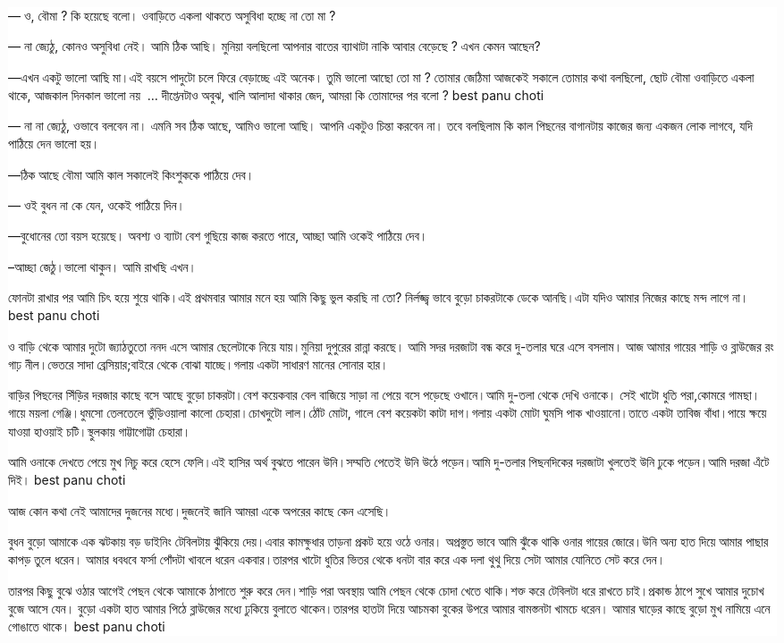 — ও, বৌমা ? কি হয়েছে বলো। ওবাড়িতে একলা থাকতে অসুবিধা হচ্ছে না তো মা ?

— না জ্যেঠু, কোনও অসুবিধা নেই। আমি ঠিক আছি। মুনিয়া বলছিলো আপনার বাতের ব্যাথাটা নাকি আবার বেড়েছে ? এখন কেমন আছেন?












—এখন একটু ভালো আছি মা।এই বয়সে পাদুটো চলে ফিরে বেড়াচ্ছে এই অনেক। তুমি ভালো আছো তো মা ? তোমার জেঠিমা আজকেই সকালে তোমার কথা বলছিলো, ছোট বৌমা ওবাড়িতে একলা থাকে, আজকাল দিনকাল ভালো নয়  … দীপ্তেনটাও অবুঝ, খালি আলাদা থাকার জেদ, আমরা কি তোমাদের পর বলো ? best panu choti


— না না জ্যেঠু, ওভাবে বলবেন না। এমনি সব ঠিক আছে, আমিও ভালো আছি। আপনি একটুও চিন্তা করবেন না। তবে বলছিলাম কি কাল পিছনের বাগানটায় কাজের জন্য একজন লোক লাগবে, যদি পাঠিয়ে দেন ভালো হয়।

—ঠিক আছে বৌমা আমি কাল সকালেই কিংশুককে পাঠিয়ে দেব।

— ওই বুধন না কে যেন, ওকেই পাঠিয়ে দিন।


—বুধোনের তো বয়স হয়েছে। অবশ্য ও ব্যাটা বেশ গুছিয়ে কাজ করতে পারে, আচ্ছা আমি ওকেই পাঠিয়ে দেব।

–আচ্ছা জেঠু।ভালো থাকুন। আমি রাখছি এখন।

ফোনটা রাখার পর আমি চিৎ হয়ে শুয়ে থাকি।এই প্রথমবার আমার মনে হয় আমি কিছু ভুল করছি না তো? নির্লজ্জ্ব ভাবে বুড়ো চাকরটাকে ডেকে আনছি।এটা যদিও আমার নিজের কাছে মন্দ লাগে না। best panu choti


ও বাড়ি থেকে আমার দুটো জ্যাঠতুতো ননদ এসে আমার ছেলেটাকে নিয়ে যায়।মুনিয়া দুপুরের রান্না করছে। আমি সদর দরজাটা বন্ধ করে দু-তলার ঘরে এসে বসলাম। আজ আমার গায়ের শাড়ি ও ব্লাউজের রং গাঢ় নীল।ভেতরে সাদা ব্রেসিয়ার;বাইরে থেকে বোঝা যাচ্ছে।গলায় একটা সাধারণ মানের সোনার হার।


বাড়ির পিছনের সিঁড়ির দরজার কাছে বসে আছে বুড়ো চাকরটা।বেশ কয়েকবার বেল বাজিয়ে সাড়া না পেয়ে বসে পড়েছে ওখানে।আমি দু-তলা থেকে দেখি ওনাকে। সেই খাটো ধুতি পরা,কোমরে গামছা।গায়ে ময়লা গেঞ্জি।ধুমসো তেলতেলে ভুঁড়িওয়ালা কালো চেহারা।চোখদুটো লাল।ঠোঁট মোটা, গালে বেশ কয়েকটা কাটা দাগ।গলায় একটা মোটা ঘুমসি পাক খাওয়ানো।তাতে একটা তাবিজ বাঁধা।পায়ে ক্ষয়ে যাওয়া হাওয়াই চটি।স্থুলকায় গাট্টাগোট্টা চেহারা।


আমি ওনাকে দেখতে পেয়ে মুখ নিচু করে হেসে ফেলি।এই হাসির অর্থ বুঝতে পারেন উনি।সম্মতি পেতেই উনি উঠে পড়েন।আমি দু-তলার পিছনদিকের দরজাটা খুলতেই উনি ঢুকে পড়েন।আমি দরজা এঁটে দিই। best panu choti


আজ কোন কথা নেই আমাদের দুজনের মধ্যে।দুজনেই জানি আমরা একে অপরের কাছে কেন এসেছি।

বুধন বুড়ো আমাকে এক ঝটকায় বড় ডাইনিং টেবিলটায় ঝুঁকিয়ে দেয়।এবার কামক্ষুধার তাড়না প্রকট হয়ে ওঠে ওনার। অপ্রস্তুত ভাবে আমি ঝুঁকে থাকি ওনার গায়ের জোরে।উনি অন্য হাত দিয়ে আমার পাছার কাপড় তুলে ধরেন। আমার ধবধবে ফর্সা পোঁদটা খাবলে ধরেন একবার।তারপর খাটো ধুতির ভিতর থেকে ধনটা বার করে এক দলা থুথু দিয়ে সেটা আমার যোনিতে সেট করে দেন।


তারপর কিছু বুঝে ওঠার আগেই পেছন থেকে আমাকে ঠাপাতে শুরু করে দেন।শাড়ি পরা অবস্থায় আমি পেছন থেকে চোদা খেতে থাকি।শক্ত করে টেবিলটা ধরে রাখতে চাই।প্রকান্ড ঠাপে সুখে আমার দুচোখ বুজে আসে যেন। বুড়ো একটা হাত আমার পিঠে ব্লাউজের মধ্যে ঢুকিয়ে বুলাতে থাকেন।তারপর হাতটা দিয়ে আচমকা বুকের উপরে আমার বামস্তনটা খামচে ধরেন। আমার ঘাড়ের কাছে বুড়ো মুখ নামিয়ে এনে গোঙাতে থাকে। best panu choti

